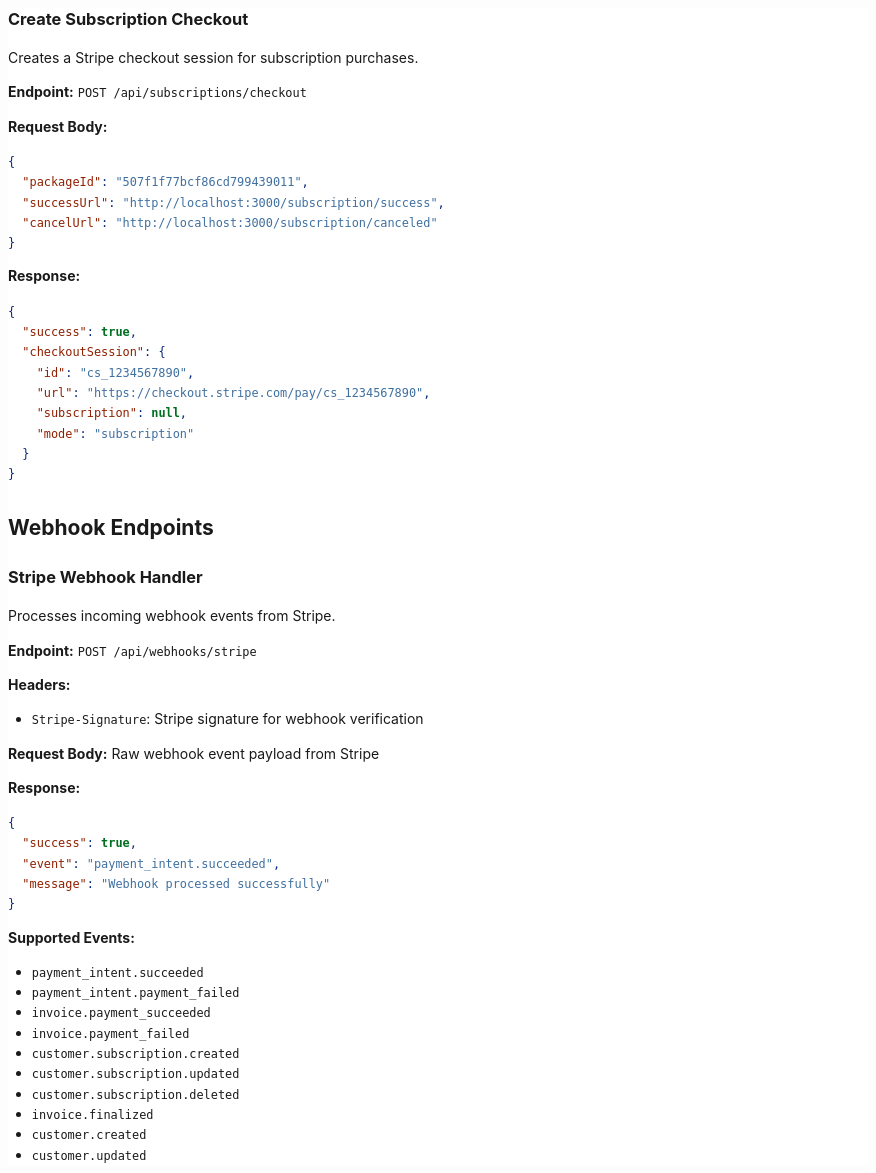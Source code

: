 ### Create Subscription Checkout

Creates a Stripe checkout session for subscription purchases.

**Endpoint:** `POST /api/subscriptions/checkout`

**Request Body:**
```json
{
  "packageId": "507f1f77bcf86cd799439011",
  "successUrl": "http://localhost:3000/subscription/success",
  "cancelUrl": "http://localhost:3000/subscription/canceled"
}
```

**Response:**
```json
{
  "success": true,
  "checkoutSession": {
    "id": "cs_1234567890",
    "url": "https://checkout.stripe.com/pay/cs_1234567890",
    "subscription": null,
    "mode": "subscription"
  }
}
```

## Webhook Endpoints

### Stripe Webhook Handler

Processes incoming webhook events from Stripe.

**Endpoint:** `POST /api/webhooks/stripe`

**Headers:**
- `Stripe-Signature`: Stripe signature for webhook verification

**Request Body:** Raw webhook event payload from Stripe

**Response:**
```json
{
  "success": true,
  "event": "payment_intent.succeeded",
  "message": "Webhook processed successfully"
}
```

**Supported Events:**
- `payment_intent.succeeded`
- `payment_intent.payment_failed`
- `invoice.payment_succeeded`
- `invoice.payment_failed`
- `customer.subscription.created`
- `customer.subscription.updated`
- `customer.subscription.deleted`
- `invoice.finalized`
- `customer.created`
- `customer.updated`
